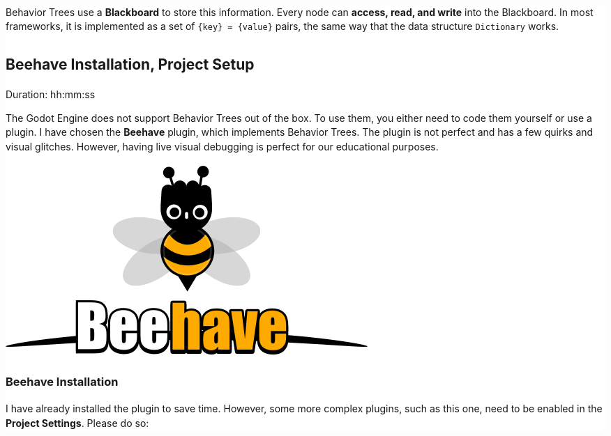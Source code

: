Behavior Trees use a **Blackboard** to store this information. Every node can **access, read, and write** into the Blackboard. In most frameworks, it is implemented as a set of `{key} = {value}` pairs, the same way that the data structure `Dictionary` works.




## Beehave Installation, Project Setup 
Duration: hh:mm:ss

The Godot Engine does not support Behavior Trees out of the box. To use them, you either need to code them yourself or use a plugin. I have chosen the **Beehave** plugin, which implements Behavior Trees. The plugin is not perfect and has a few quirks and visual glitches. However, having live visual debugging is perfect for our educational purposes.


![](img/BeehaveLogo.png)

### Beehave Installation
I have already installed the plugin to save time. However, some more complex plugins, such as this one, need to be enabled in the **Project Settings**. Please do so:
